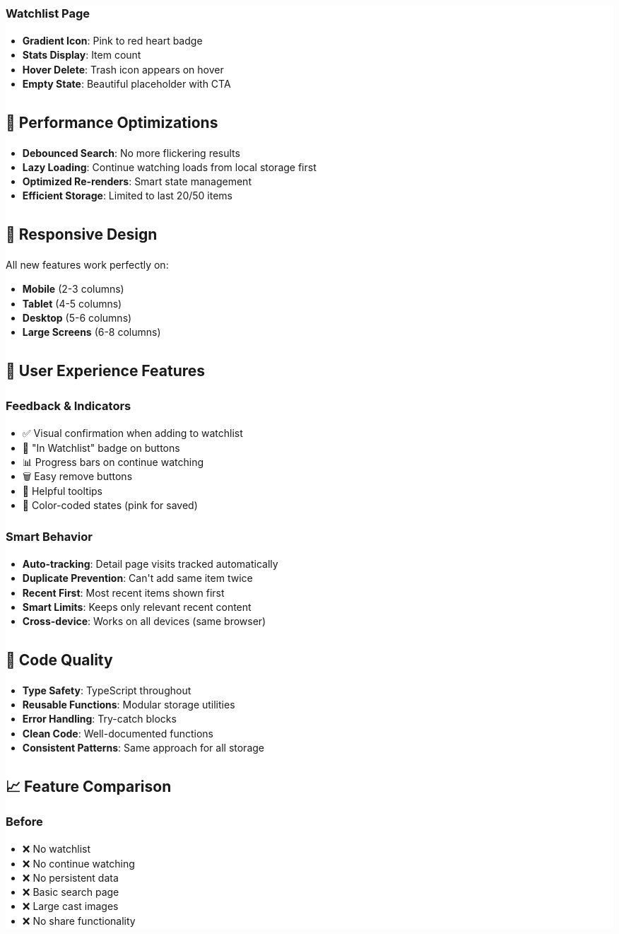 ### Watchlist Page
- **Gradient Icon**: Pink to red heart badge
- **Stats Display**: Item count
- **Hover Delete**: Trash icon appears on hover
- **Empty State**: Beautiful placeholder with CTA

## 🚀 Performance Optimizations
- **Debounced Search**: No more flickering results
- **Lazy Loading**: Continue watching loads from local storage first
- **Optimized Re-renders**: Smart state management
- **Efficient Storage**: Limited to last 20/50 items

## 📱 Responsive Design
All new features work perfectly on:
- **Mobile** (2-3 columns)
- **Tablet** (4-5 columns)
- **Desktop** (5-6 columns)
- **Large Screens** (6-8 columns)

## 🎯 User Experience Features

### Feedback & Indicators
- ✅ Visual confirmation when adding to watchlist
- 🎯 "In Watchlist" badge on buttons
- 📊 Progress bars on continue watching
- 🗑️ Easy remove buttons
- 💬 Helpful tooltips
- 🎨 Color-coded states (pink for saved)

### Smart Behavior
- **Auto-tracking**: Detail page visits tracked automatically
- **Duplicate Prevention**: Can't add same item twice
- **Recent First**: Most recent items shown first
- **Smart Limits**: Keeps only relevant recent content
- **Cross-device**: Works on all devices (same browser)

## 🔧 Code Quality
- **Type Safety**: TypeScript throughout
- **Reusable Functions**: Modular storage utilities
- **Error Handling**: Try-catch blocks
- **Clean Code**: Well-documented functions
- **Consistent Patterns**: Same approach for all storage

## 📈 Feature Comparison

### Before
- ❌ No watchlist
- ❌ No continue watching
- ❌ No persistent data
- ❌ Basic search page
- ❌ Large cast images
- ❌ No share functionality
